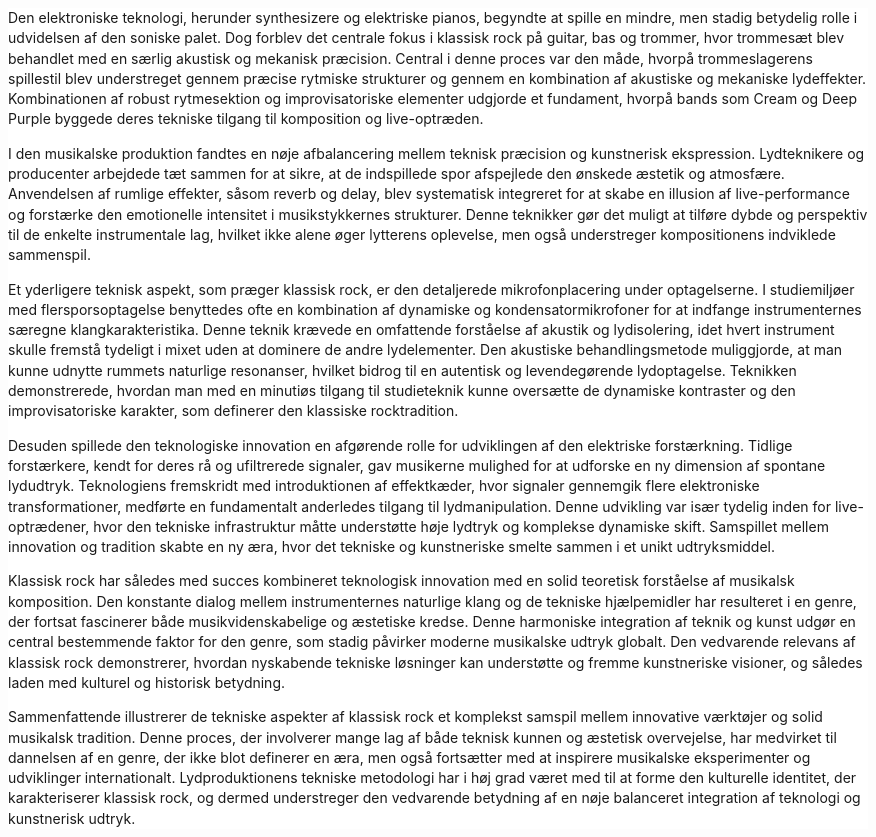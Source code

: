 Den elektroniske teknologi, herunder synthesizere og elektriske pianos, begyndte at spille en
mindre, men stadig betydelig rolle i udvidelsen af den soniske palet. Dog forblev det centrale fokus
i klassisk rock på guitar, bas og trommer, hvor trommesæt blev behandlet med en særlig akustisk og
mekanisk præcision. Central i denne proces var den måde, hvorpå trommeslagerens spillestil blev
understreget gennem præcise rytmiske strukturer og gennem en kombination af akustiske og mekaniske
lydeffekter. Kombinationen af robust rytmesektion og improvisatoriske elementer udgjorde et
fundament, hvorpå bands som Cream og Deep Purple byggede deres tekniske tilgang til komposition og
live-optræden.

I den musikalske produktion fandtes en nøje afbalancering mellem teknisk præcision og kunstnerisk
ekspression. Lydteknikere og producenter arbejdede tæt sammen for at sikre, at de indspillede spor
afspejlede den ønskede æstetik og atmosfære. Anvendelsen af rumlige effekter, såsom reverb og delay,
blev systematisk integreret for at skabe en illusion af live-performance og forstærke den
emotionelle intensitet i musikstykkernes strukturer. Denne teknikker gør det muligt at tilføre dybde
og perspektiv til de enkelte instrumentale lag, hvilket ikke alene øger lytterens oplevelse, men
også understreger kompositionens indviklede sammenspil.

Et yderligere teknisk aspekt, som præger klassisk rock, er den detaljerede mikrofonplacering under
optagelserne. I studiemiljøer med flersporsoptagelse benyttedes ofte en kombination af dynamiske og
kondensatormikrofoner for at indfange instrumenternes særegne klangkarakteristika. Denne teknik
krævede en omfattende forståelse af akustik og lydisolering, idet hvert instrument skulle fremstå
tydeligt i mixet uden at dominere de andre lydelementer. Den akustiske behandlingsmetode
muliggjorde, at man kunne udnytte rummets naturlige resonanser, hvilket bidrog til en autentisk og
levendegørende lydoptagelse. Teknikken demonstrerede, hvordan man med en minutiøs tilgang til
studieteknik kunne oversætte de dynamiske kontraster og den improvisatoriske karakter, som definerer
den klassiske rocktradition.

Desuden spillede den teknologiske innovation en afgørende rolle for udviklingen af den elektriske
forstærkning. Tidlige forstærkere, kendt for deres rå og ufiltrerede signaler, gav musikerne
mulighed for at udforske en ny dimension af spontane lydudtryk. Teknologiens fremskridt med
introduktionen af effektkæder, hvor signaler gennemgik flere elektroniske transformationer, medførte
en fundamentalt anderledes tilgang til lydmanipulation. Denne udvikling var især tydelig inden for
live-optrædener, hvor den tekniske infrastruktur måtte understøtte høje lydtryk og komplekse
dynamiske skift. Samspillet mellem innovation og tradition skabte en ny æra, hvor det tekniske og
kunstneriske smelte sammen i et unikt udtryksmiddel.

Klassisk rock har således med succes kombineret teknologisk innovation med en solid teoretisk
forståelse af musikalsk komposition. Den konstante dialog mellem instrumenternes naturlige klang og
de tekniske hjælpemidler har resulteret i en genre, der fortsat fascinerer både musikvidenskabelige
og æstetiske kredse. Denne harmoniske integration af teknik og kunst udgør en central bestemmende
faktor for den genre, som stadig påvirker moderne musikalske udtryk globalt. Den vedvarende relevans
af klassisk rock demonstrerer, hvordan nyskabende tekniske løsninger kan understøtte og fremme
kunstneriske visioner, og således laden med kulturel og historisk betydning.

Sammenfattende illustrerer de tekniske aspekter af klassisk rock et komplekst samspil mellem
innovative værktøjer og solid musikalsk tradition. Denne proces, der involverer mange lag af både
teknisk kunnen og æstetisk overvejelse, har medvirket til dannelsen af en genre, der ikke blot
definerer en æra, men også fortsætter med at inspirere musikalske eksperimenter og udviklinger
internationalt. Lydproduktionens tekniske metodologi har i høj grad været med til at forme den
kulturelle identitet, der karakteriserer klassisk rock, og dermed understreger den vedvarende
betydning af en nøje balanceret integration af teknologi og kunstnerisk udtryk.
